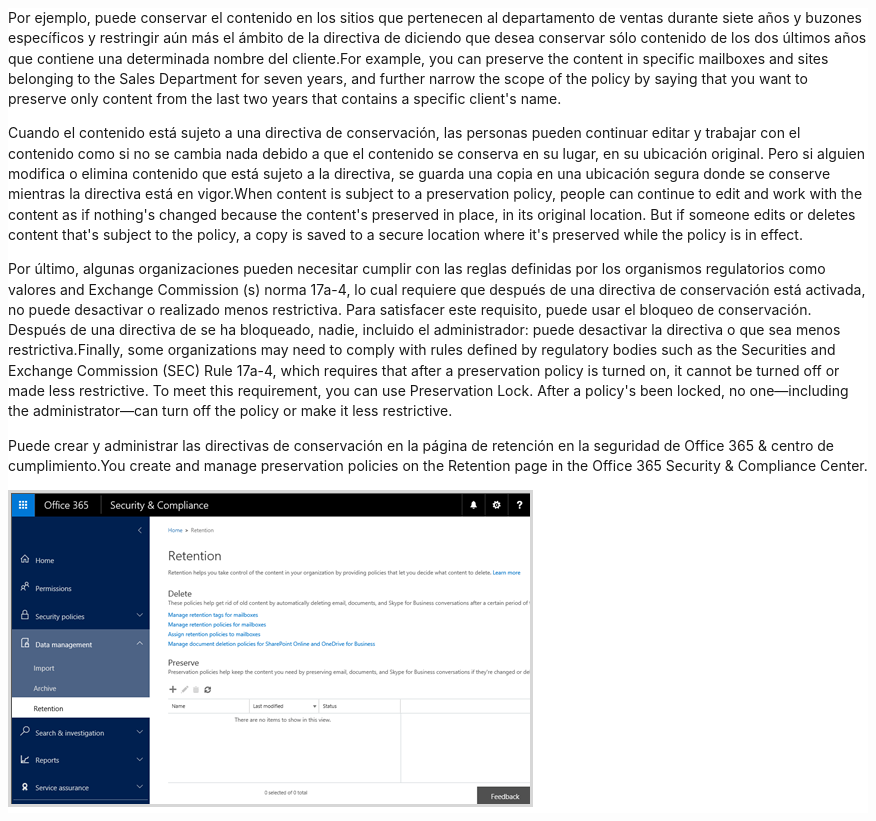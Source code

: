 <span data-ttu-id="5685f-113">Por ejemplo, puede conservar el contenido en los sitios que pertenecen al departamento de ventas durante siete años y buzones específicos y restringir aún más el ámbito de la directiva de diciendo que desea conservar sólo contenido de los dos últimos años que contiene una determinada nombre del cliente.</span><span class="sxs-lookup"><span data-stu-id="5685f-113">For example, you can preserve the content in specific mailboxes and sites belonging to the Sales Department for seven years, and further narrow the scope of the policy by saying that you want to preserve only content from the last two years that contains a specific client's name.</span></span>
  
<span data-ttu-id="5685f-p104">Cuando el contenido está sujeto a una directiva de conservación, las personas pueden continuar editar y trabajar con el contenido como si no se cambia nada debido a que el contenido se conserva en su lugar, en su ubicación original. Pero si alguien modifica o elimina contenido que está sujeto a la directiva, se guarda una copia en una ubicación segura donde se conserve mientras la directiva está en vigor.</span><span class="sxs-lookup"><span data-stu-id="5685f-p104">When content is subject to a preservation policy, people can continue to edit and work with the content as if nothing's changed because the content's preserved in place, in its original location. But if someone edits or deletes content that's subject to the policy, a copy is saved to a secure location where it's preserved while the policy is in effect.</span></span>
  
<span data-ttu-id="5685f-p105">Por último, algunas organizaciones pueden necesitar cumplir con las reglas definidas por los organismos regulatorios como valores and Exchange Commission (s) norma 17a-4, lo cual requiere que después de una directiva de conservación está activada, no puede desactivar o realizado menos restrictiva. Para satisfacer este requisito, puede usar el bloqueo de conservación. Después de una directiva de se ha bloqueado, nadie, incluido el administrador: puede desactivar la directiva o que sea menos restrictiva.</span><span class="sxs-lookup"><span data-stu-id="5685f-p105">Finally, some organizations may need to comply with rules defined by regulatory bodies such as the Securities and Exchange Commission (SEC) Rule 17a-4, which requires that after a preservation policy is turned on, it cannot be turned off or made less restrictive. To meet this requirement, you can use Preservation Lock. After a policy's been locked, no one—including the administrator—can turn off the policy or make it less restrictive.</span></span>
  
<span data-ttu-id="5685f-119">Puede crear y administrar las directivas de conservación en la página de retención en la seguridad de Office 365 &amp; centro de cumplimiento.</span><span class="sxs-lookup"><span data-stu-id="5685f-119">You create and manage preservation policies on the Retention page in the Office 365 Security &amp; Compliance Center.</span></span>
  
![Página de retención en Office 365 seguridad &amp; centro de cumplimiento](media/edb2e228-efff-4619-89d1-8665b5f38639.png)
  